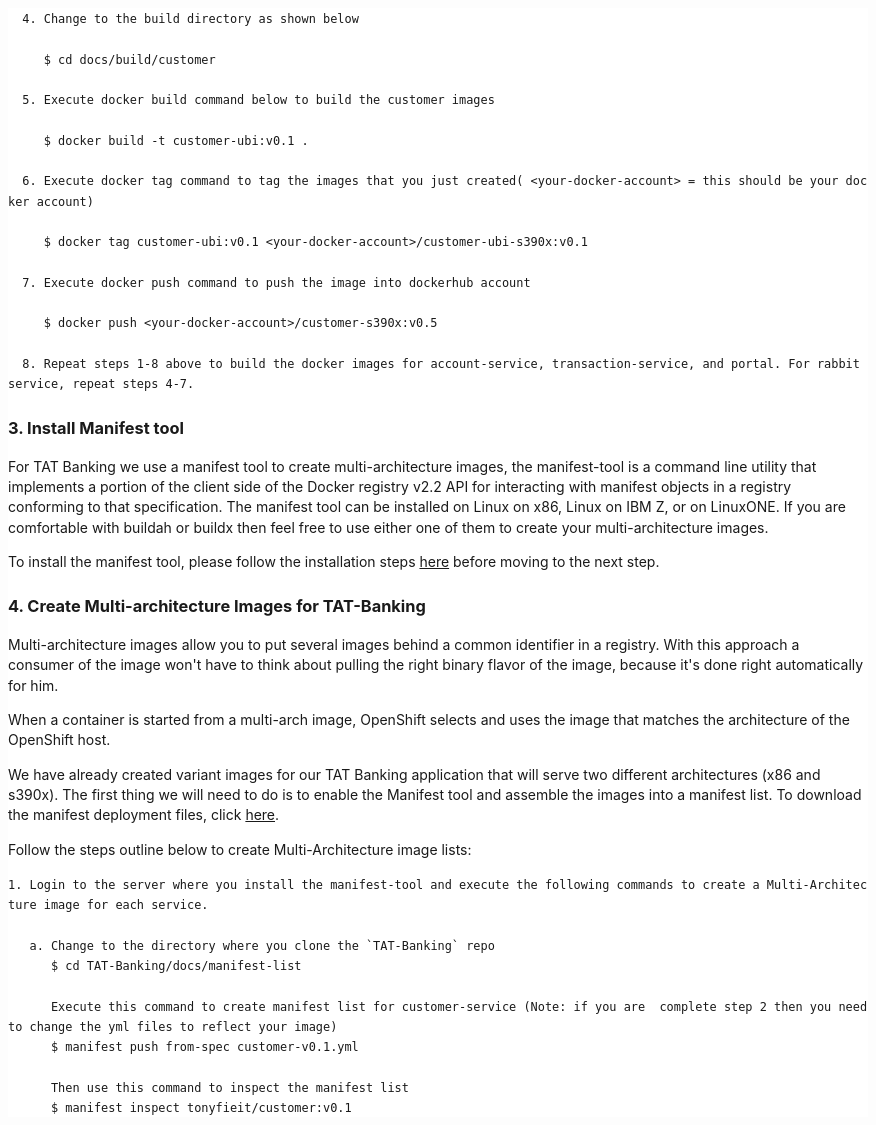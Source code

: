       4. Change to the build directory as shown below 
         
         $ cd docs/build/customer
         
      5. Execute docker build command below to build the customer images 
         
         $ docker build -t customer-ubi:v0.1 .
         
      6. Execute docker tag command to tag the images that you just created( <your-docker-account> = this should be your docker account)
         
         $ docker tag customer-ubi:v0.1 <your-docker-account>/customer-ubi-s390x:v0.1
         
      7. Execute docker push command to push the image into dockerhub account 
         
         $ docker push <your-docker-account>/customer-s390x:v0.5  
         
      8. Repeat steps 1-8 above to build the docker images for account-service, transaction-service, and portal. For rabbit service, repeat steps 4-7.    
       
### 3. Install Manifest tool

For TAT Banking we use a manifest tool to create multi-architecture images, the manifest-tool is a command line utility that implements a portion of the client side of the Docker registry v2.2 API for interacting with manifest objects in a registry conforming to that specification. The manifest tool can be installed on Linux on x86, Linux on IBM Z, or on LinuxONE. If you are comfortable with buildah or buildx then feel free to use either one of them to create your multi-architecture images.

To install the manifest tool, please follow the installation steps [here](http://containerz.blogspot.com/2016/07/multi-arch-registry.html) before moving to the next step.

### 4. Create Multi-architecture Images for TAT-Banking
 
Multi-architecture images allow you to put several images behind a common identifier in a registry.  With this approach a consumer of the image won't have to think about pulling the right binary flavor of the image, because it's done right automatically for him.

When a container is started from a multi-arch image, OpenShift selects and uses the image that matches the architecture of the OpenShift host.

We have already created variant images for our TAT Banking application that will serve two different architectures (x86 and s390x). The first thing we will need to do is to enable the Manifest tool and assemble the images into a manifest list. To download the manifest deployment files, click [here](https://github.com/IBM/TAT-Banking/tree/master/docs/manifest-list).

Follow the steps outline below to create Multi-Architecture image lists: 

    1. Login to the server where you install the manifest-tool and execute the following commands to create a Multi-Architecture image for each service.
 
       a. Change to the directory where you clone the `TAT-Banking` repo 
          $ cd TAT-Banking/docs/manifest-list
         
          Execute this command to create manifest list for customer-service (Note: if you are  complete step 2 then you need to change the yml files to reflect your image)
          $ manifest push from-spec customer-v0.1.yml
    
          Then use this command to inspect the manifest list
          $ manifest inspect tonyfieit/customer:v0.1    
            
